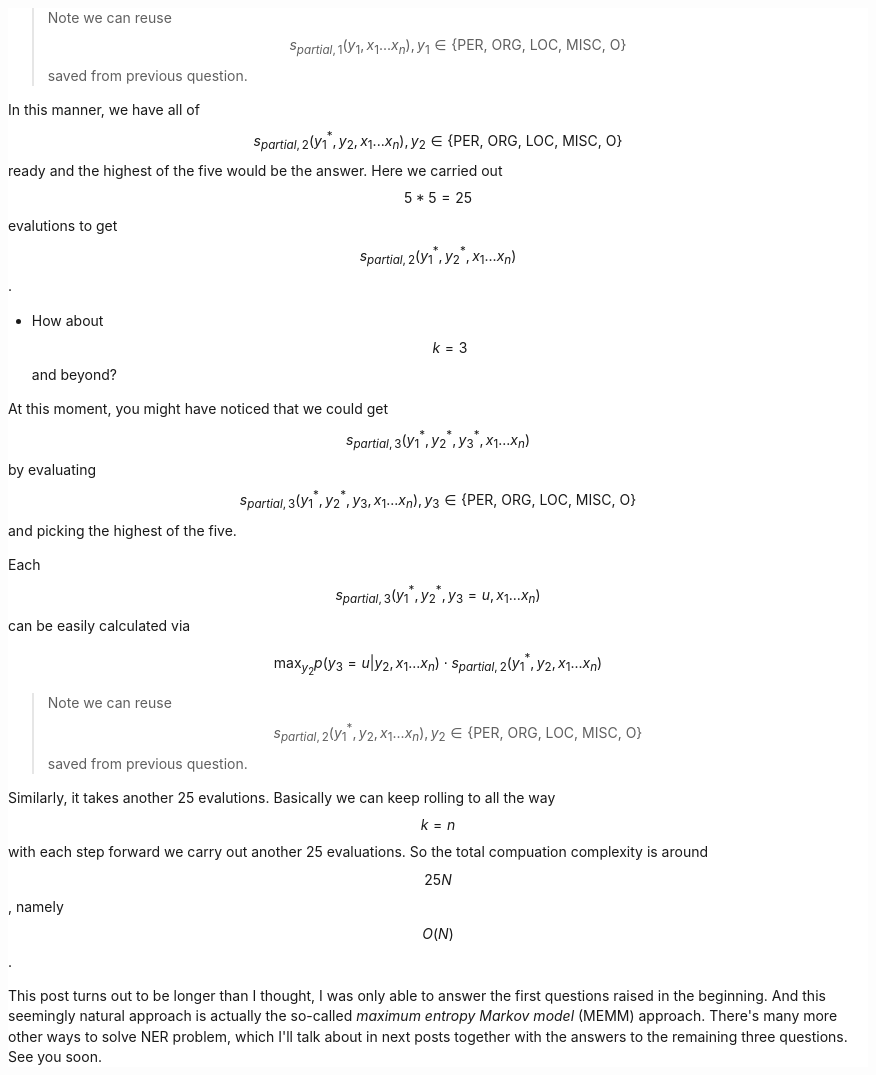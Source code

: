 > Note we can reuse $$s_{partial, 1}(y_1, x_1...x_n), y_1 \in \{\text{PER, ORG, LOC, MISC, O}\} $$ saved from previous question.

In this manner, we have all of $$ s_{partial, 2}(y_1^{*},y_2, x_1...x_n), y_2 \in \{\text{PER, ORG, LOC, MISC, O}\}$$ ready and the highest of the five would be the answer. Here we carried out $$5*5=25$$ evalutions to get $$s_{partial, 2}(y_1^{*}, y_2^{*}, x_1...x_n)$$.

- How about $$k=3$$ and beyond?

At this moment, you might have noticed that we could get $$s_{partial, 3}(y_1^{*}, y_2^{*}, y_3^{*}, x_1...x_n)$$ by evaluating 
$$ s_{partial, 3}(y_1^{*},y_2^{*}, y_3, x_1...x_n), y_3 \in \{\text{PER, ORG, LOC, MISC, O}\}$$ and picking the highest of the five. 

Each $$ s_{partial, 3}(y_1^{*},y_2^{*}, y_3=u, x_1...x_n)$$ can be easily calculated via 

$$ \max_{y_2} p(y_3=u |y_2, x_1...x_n) \cdot s_{partial, 2}(y_1^{*}, y_2, x_1...x_n)$$

>Note we can reuse $$s_{partial, 2}(y_1^{*}, y_2, x_1...x_n), y_2 \in \{\text{PER, ORG, LOC, MISC, O}\} $$ saved from previous question.

Similarly, it takes another 25 evalutions. Basically we can keep rolling to all the way $$k=n$$ with each step forward we carry out another 25 evaluations. So the total compuation complexity is around $$25N$$, namely $$O(N)$$.

This post turns out to be longer than I thought, I was only able to answer the first questions raised in the beginning. And this seemingly natural approach is actually the so-called *maximum entropy Markov model* (MEMM) approach. There's many more other ways to solve NER problem, which I'll talk about in next posts together with the answers to the remaining three questions. See you soon.

